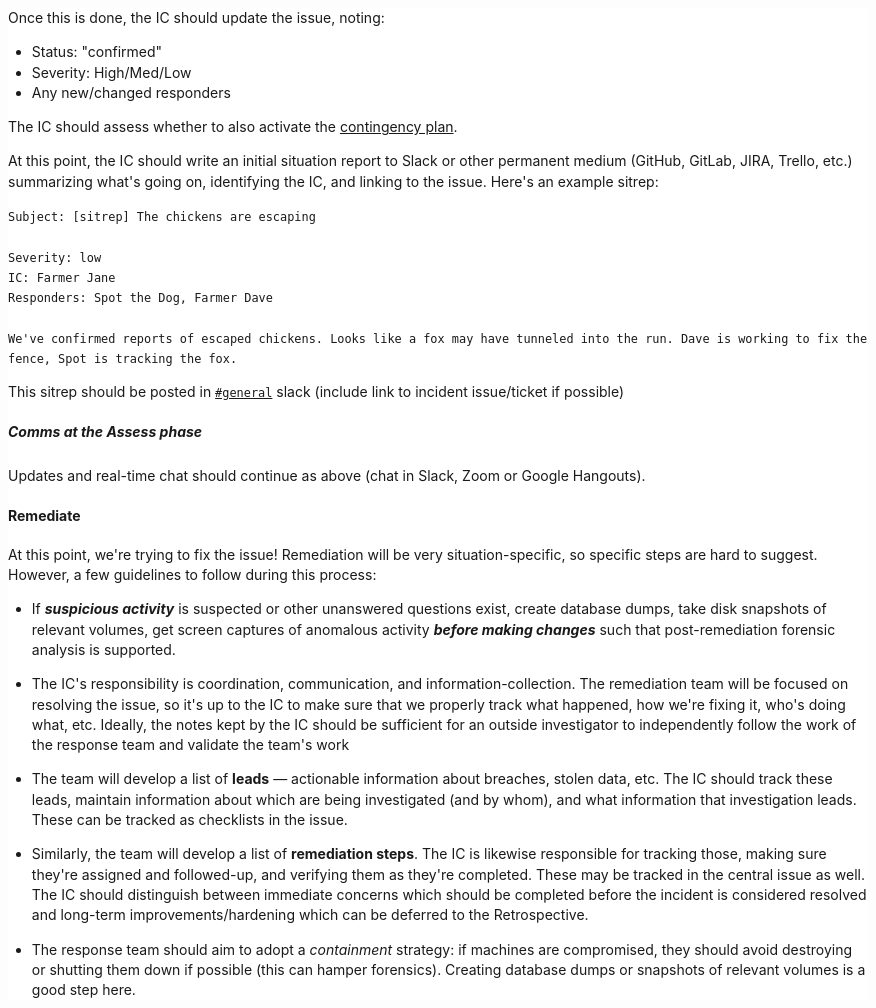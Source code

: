 Once this is done, the IC should update the issue, noting:

- Status: "confirmed"
- Severity: High/Med/Low
- Any new/changed responders

The IC should assess whether to also activate the [contingency plan](contingency-plan.md).

At this point, the IC should write an initial situation report to Slack or other permanent medium (GitHub, GitLab, JIRA, Trello, etc.) summarizing what's going on, identifying the IC, and linking to the issue. Here's an example sitrep:

```
Subject: [sitrep] The chickens are escaping

Severity: low
IC: Farmer Jane
Responders: Spot the Dog, Farmer Dave

We've confirmed reports of escaped chickens. Looks like a fox may have tunneled into the run. Dave is working to fix the fence, Spot is tracking the fox.
```

This sitrep should be posted in [`#general`](https://civicactions.slack.com/messages/general/) slack (include link to incident issue/ticket if possible)

##### Comms at the Assess phase

Updates and real-time chat should continue as above (chat in Slack, Zoom or Google Hangouts).

#### Remediate

At this point, we're trying to fix the issue! Remediation will be very situation-specific, so specific steps are hard to suggest. However, a few guidelines to follow during this process:

- If **_suspicious activity_** is suspected or other unanswered questions exist, create database dumps, take disk snapshots of relevant volumes, get screen captures of anomalous activity **_before making changes_** such that post-remediation forensic analysis is supported.

- The IC's responsibility is coordination, communication, and information-collection. The remediation team will be focused on resolving the issue, so it's up to the IC to make sure that we properly track what happened, how we're fixing it, who's doing what, etc. Ideally, the notes kept by the IC should be sufficient for an outside investigator to independently follow the work of the response team and validate the team's work

- The team will develop a list of **leads** — actionable information about breaches, stolen data, etc. The IC should track these leads, maintain information about which are being investigated (and by whom), and what information that investigation leads. These can be tracked as checklists in the issue.

- Similarly, the team will develop a list of **remediation steps**. The IC is likewise responsible for tracking those, making sure they're assigned and followed-up, and verifying them as they're completed. These may be tracked in the central issue as well. The IC should distinguish between immediate concerns which should be completed before the incident is considered resolved and long-term improvements/hardening which can be deferred to the Retrospective.

- The response team should aim to adopt a _containment_ strategy: if machines are compromised, they should avoid destroying or shutting them down if possible (this can hamper forensics). Creating database dumps or snapshots of relevant volumes is a good step here.
